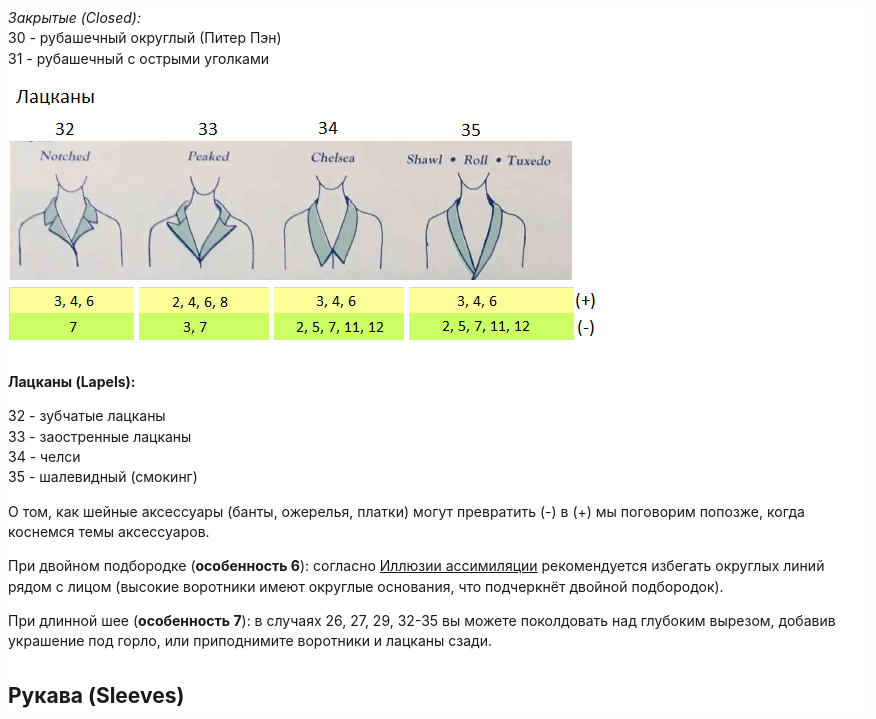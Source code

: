 _Закрытые (Closed):_  
30 - рубашечный округлый (Питер Пэн)  
31 - рубашечный с острыми уголками

![](./images/5-Лацканы.png)

**Лацканы (Lapels):**

32 - зубчатые лацканы  
33 - заостренные лацканы  
34 - челси  
35 - шалевидный (смокинг)

О том, как шейные аксессуары (банты, ожерелья, платки) могут превратить (-) в
(+) мы поговорим попозже, когда коснемся темы аксессуаров.

При двойном подбородке (**особенность 6**): согласно
[Иллюзии ассимиляции](../2017-03-15-оптические-иллюзии-в-одежде-или-стара-2)
рекомендуется избегать округлых линий рядом с лицом (высокие воротники имеют
округлые основания, что подчеркнёт двойной подбородок).

При длинной шее (**особенность 7**): в случаях 26, 27, 29, 32-35 вы можете
поколдовать над глубоким вырезом, добавив украшение под горло, или приподнимите
воротники и лацканы сзади.

## Рукава **(Sleeves)**

